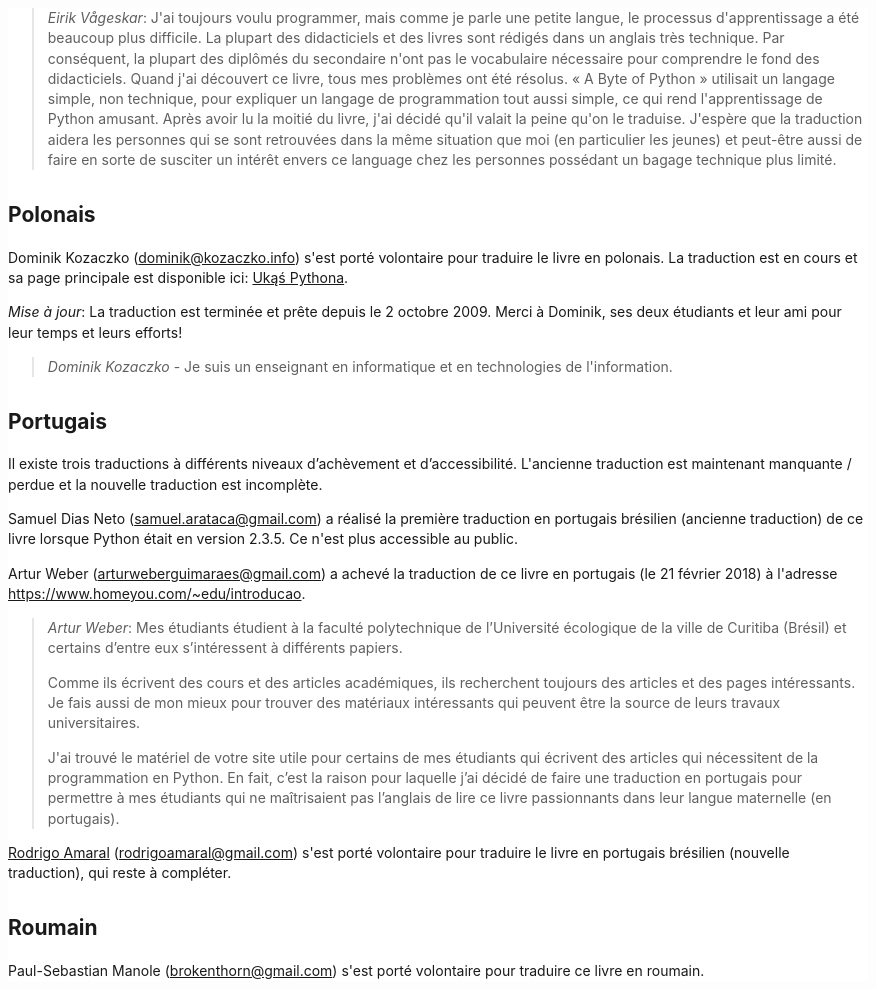 > _Eirik Vågeskar_: J'ai toujours voulu programmer, mais comme je parle une petite langue, le processus d'apprentissage a été beaucoup plus difficile. La plupart des didacticiels et des livres sont rédigés dans un anglais très technique. Par conséquent, la plupart des diplômés du secondaire n'ont pas le vocabulaire nécessaire pour comprendre le fond des didacticiels. Quand j'ai découvert ce livre, tous mes problèmes ont été résolus. «&nbsp;A Byte of Python&nbsp;» utilisait un langage simple, non technique, pour expliquer un langage de programmation tout aussi simple, ce qui rend l'apprentissage de Python amusant. Après avoir lu la moitié du livre, j'ai décidé qu'il valait la peine qu'on le traduise. J'espère que la traduction aidera les personnes qui se sont retrouvées dans la même situation que moi (en particulier les jeunes) et peut-être aussi de faire en sorte de susciter un intérêt envers ce language chez les personnes possédant un bagage technique plus limité.

## Polonais

Dominik Kozaczko (dominik@kozaczko.info) s'est porté volontaire pour traduire le livre en polonais. La traduction est en cours et sa page principale est disponible ici: [Ukąś Pythona](http://python.edu.pl/byteofpython/).

_Mise à jour_: La traduction est terminée et prête depuis le 2 octobre 2009. Merci à Dominik, ses deux étudiants et leur ami pour leur temps et leurs efforts!

> _Dominik Kozaczko_ - Je suis un enseignant en informatique et en technologies de l'information.

## Portugais

Il existe trois traductions à différents niveaux d’achèvement et d’accessibilité. L'ancienne traduction est maintenant manquante / perdue et la nouvelle traduction est incomplète.

Samuel Dias Neto (samuel.arataca@gmail.com) a réalisé la première traduction en portugais brésilien (ancienne traduction) de ce livre lorsque Python était en version 2.3.5. Ce n'est plus accessible au public.

Artur Weber (arturweberguimaraes@gmail.com) a achevé la traduction de ce livre en portugais (le 21 février 2018) à l'adresse <https://www.homeyou.com/~edu/introducao>.

> _Artur Weber_: Mes étudiants étudient à la faculté polytechnique de l’Université écologique de la ville de Curitiba (Brésil) et certains d’entre eux s’intéressent à différents papiers.
>
> Comme ils écrivent des cours et des articles académiques, ils recherchent toujours des articles et des pages intéressants. Je fais aussi de mon mieux pour trouver des matériaux intéressants qui peuvent être la source de leurs travaux universitaires.
>
> J'ai trouvé le matériel de votre site utile pour certains de mes étudiants qui écrivent des articles qui nécessitent de la programmation en Python. En fait, c’est la raison pour laquelle j’ai décidé de faire une traduction en portugais pour permettre à mes étudiants qui ne maîtrisaient pas l’anglais de lire ce livre passionnants dans leur langue maternelle (en portugais).

[Rodrigo Amaral](http://rodrigoamaral.net) (rodrigoamaral@gmail.com) s'est porté volontaire pour traduire le livre en portugais brésilien (nouvelle traduction), qui reste à compléter.

## Roumain

Paul-Sebastian Manole (brokenthorn@gmail.com) s'est porté volontaire pour traduire ce livre en roumain.
